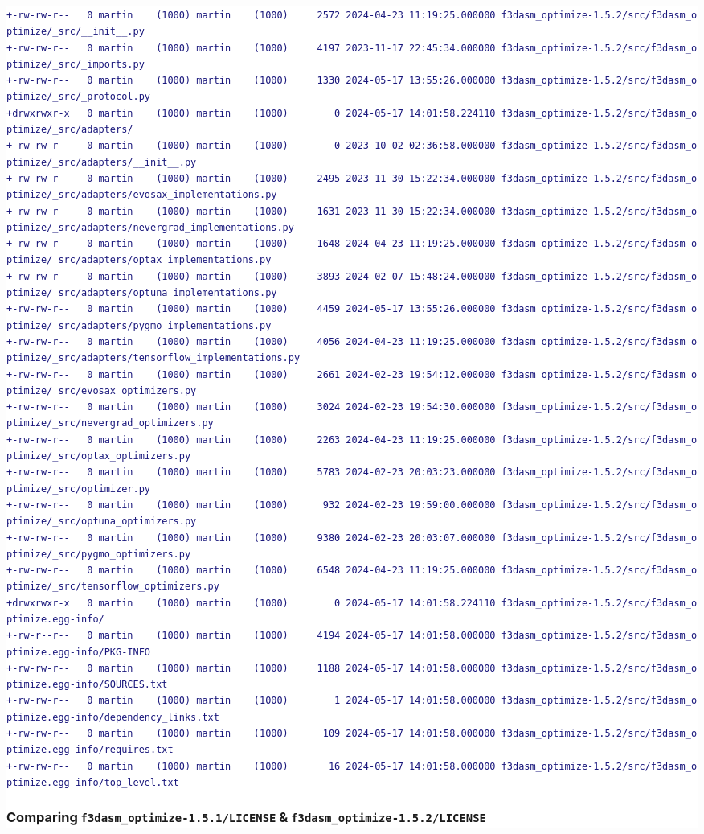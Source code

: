 ```diff
+-rw-rw-r--   0 martin    (1000) martin    (1000)     2572 2024-04-23 11:19:25.000000 f3dasm_optimize-1.5.2/src/f3dasm_optimize/_src/__init__.py
+-rw-rw-r--   0 martin    (1000) martin    (1000)     4197 2023-11-17 22:45:34.000000 f3dasm_optimize-1.5.2/src/f3dasm_optimize/_src/_imports.py
+-rw-rw-r--   0 martin    (1000) martin    (1000)     1330 2024-05-17 13:55:26.000000 f3dasm_optimize-1.5.2/src/f3dasm_optimize/_src/_protocol.py
+drwxrwxr-x   0 martin    (1000) martin    (1000)        0 2024-05-17 14:01:58.224110 f3dasm_optimize-1.5.2/src/f3dasm_optimize/_src/adapters/
+-rw-rw-r--   0 martin    (1000) martin    (1000)        0 2023-10-02 02:36:58.000000 f3dasm_optimize-1.5.2/src/f3dasm_optimize/_src/adapters/__init__.py
+-rw-rw-r--   0 martin    (1000) martin    (1000)     2495 2023-11-30 15:22:34.000000 f3dasm_optimize-1.5.2/src/f3dasm_optimize/_src/adapters/evosax_implementations.py
+-rw-rw-r--   0 martin    (1000) martin    (1000)     1631 2023-11-30 15:22:34.000000 f3dasm_optimize-1.5.2/src/f3dasm_optimize/_src/adapters/nevergrad_implementations.py
+-rw-rw-r--   0 martin    (1000) martin    (1000)     1648 2024-04-23 11:19:25.000000 f3dasm_optimize-1.5.2/src/f3dasm_optimize/_src/adapters/optax_implementations.py
+-rw-rw-r--   0 martin    (1000) martin    (1000)     3893 2024-02-07 15:48:24.000000 f3dasm_optimize-1.5.2/src/f3dasm_optimize/_src/adapters/optuna_implementations.py
+-rw-rw-r--   0 martin    (1000) martin    (1000)     4459 2024-05-17 13:55:26.000000 f3dasm_optimize-1.5.2/src/f3dasm_optimize/_src/adapters/pygmo_implementations.py
+-rw-rw-r--   0 martin    (1000) martin    (1000)     4056 2024-04-23 11:19:25.000000 f3dasm_optimize-1.5.2/src/f3dasm_optimize/_src/adapters/tensorflow_implementations.py
+-rw-rw-r--   0 martin    (1000) martin    (1000)     2661 2024-02-23 19:54:12.000000 f3dasm_optimize-1.5.2/src/f3dasm_optimize/_src/evosax_optimizers.py
+-rw-rw-r--   0 martin    (1000) martin    (1000)     3024 2024-02-23 19:54:30.000000 f3dasm_optimize-1.5.2/src/f3dasm_optimize/_src/nevergrad_optimizers.py
+-rw-rw-r--   0 martin    (1000) martin    (1000)     2263 2024-04-23 11:19:25.000000 f3dasm_optimize-1.5.2/src/f3dasm_optimize/_src/optax_optimizers.py
+-rw-rw-r--   0 martin    (1000) martin    (1000)     5783 2024-02-23 20:03:23.000000 f3dasm_optimize-1.5.2/src/f3dasm_optimize/_src/optimizer.py
+-rw-rw-r--   0 martin    (1000) martin    (1000)      932 2024-02-23 19:59:00.000000 f3dasm_optimize-1.5.2/src/f3dasm_optimize/_src/optuna_optimizers.py
+-rw-rw-r--   0 martin    (1000) martin    (1000)     9380 2024-02-23 20:03:07.000000 f3dasm_optimize-1.5.2/src/f3dasm_optimize/_src/pygmo_optimizers.py
+-rw-rw-r--   0 martin    (1000) martin    (1000)     6548 2024-04-23 11:19:25.000000 f3dasm_optimize-1.5.2/src/f3dasm_optimize/_src/tensorflow_optimizers.py
+drwxrwxr-x   0 martin    (1000) martin    (1000)        0 2024-05-17 14:01:58.224110 f3dasm_optimize-1.5.2/src/f3dasm_optimize.egg-info/
+-rw-r--r--   0 martin    (1000) martin    (1000)     4194 2024-05-17 14:01:58.000000 f3dasm_optimize-1.5.2/src/f3dasm_optimize.egg-info/PKG-INFO
+-rw-rw-r--   0 martin    (1000) martin    (1000)     1188 2024-05-17 14:01:58.000000 f3dasm_optimize-1.5.2/src/f3dasm_optimize.egg-info/SOURCES.txt
+-rw-rw-r--   0 martin    (1000) martin    (1000)        1 2024-05-17 14:01:58.000000 f3dasm_optimize-1.5.2/src/f3dasm_optimize.egg-info/dependency_links.txt
+-rw-rw-r--   0 martin    (1000) martin    (1000)      109 2024-05-17 14:01:58.000000 f3dasm_optimize-1.5.2/src/f3dasm_optimize.egg-info/requires.txt
+-rw-rw-r--   0 martin    (1000) martin    (1000)       16 2024-05-17 14:01:58.000000 f3dasm_optimize-1.5.2/src/f3dasm_optimize.egg-info/top_level.txt
```

### Comparing `f3dasm_optimize-1.5.1/LICENSE` & `f3dasm_optimize-1.5.2/LICENSE`
